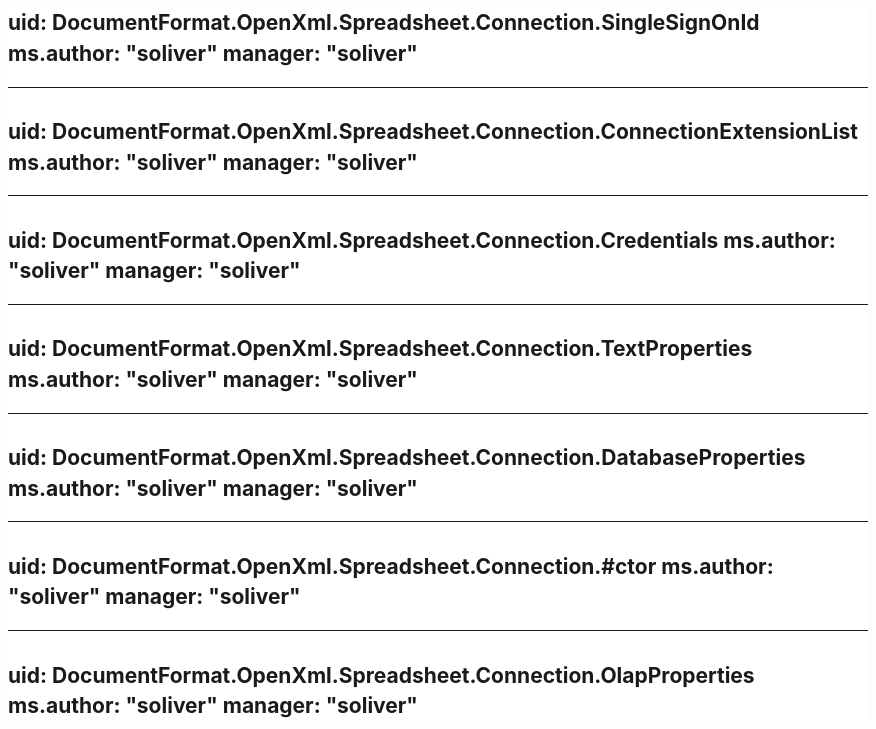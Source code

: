 uid: DocumentFormat.OpenXml.Spreadsheet.Connection.SingleSignOnId
ms.author: "soliver"
manager: "soliver"
---

---
uid: DocumentFormat.OpenXml.Spreadsheet.Connection.ConnectionExtensionList
ms.author: "soliver"
manager: "soliver"
---

---
uid: DocumentFormat.OpenXml.Spreadsheet.Connection.Credentials
ms.author: "soliver"
manager: "soliver"
---

---
uid: DocumentFormat.OpenXml.Spreadsheet.Connection.TextProperties
ms.author: "soliver"
manager: "soliver"
---

---
uid: DocumentFormat.OpenXml.Spreadsheet.Connection.DatabaseProperties
ms.author: "soliver"
manager: "soliver"
---

---
uid: DocumentFormat.OpenXml.Spreadsheet.Connection.#ctor
ms.author: "soliver"
manager: "soliver"
---

---
uid: DocumentFormat.OpenXml.Spreadsheet.Connection.OlapProperties
ms.author: "soliver"
manager: "soliver"
---

